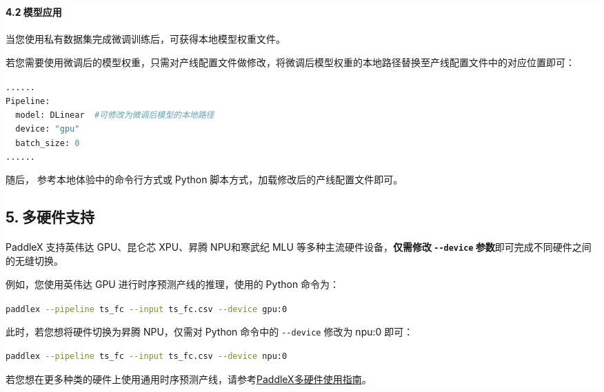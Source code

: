 #### 4.2 模型应用
当您使用私有数据集完成微调训练后，可获得本地模型权重文件。

若您需要使用微调后的模型权重，只需对产线配置文件做修改，将微调后模型权重的本地路径替换至产线配置文件中的对应位置即可：

```python
......
Pipeline:
  model: DLinear  #可修改为微调后模型的本地路径
  device: "gpu"
  batch_size: 0
......
```
随后， 参考本地体验中的命令行方式或 Python 脚本方式，加载修改后的产线配置文件即可。

##  5. 多硬件支持
PaddleX 支持英伟达 GPU、昆仑芯 XPU、昇腾 NPU和寒武纪 MLU 等多种主流硬件设备，**仅需修改 `--device` 参数**即可完成不同硬件之间的无缝切换。

例如，您使用英伟达 GPU 进行时序预测产线的推理，使用的 Python 命令为：

```bash
paddlex --pipeline ts_fc --input ts_fc.csv --device gpu:0
```
此时，若您想将硬件切换为昇腾 NPU，仅需对 Python 命令中的 `--device` 修改为 npu:0 即可：

```bash
paddlex --pipeline ts_fc --input ts_fc.csv --device npu:0
```
若您想在更多种类的硬件上使用通用时序预测产线，请参考[PaddleX多硬件使用指南](../../../other_devices_support/multi_devices_use_guide.md)。
